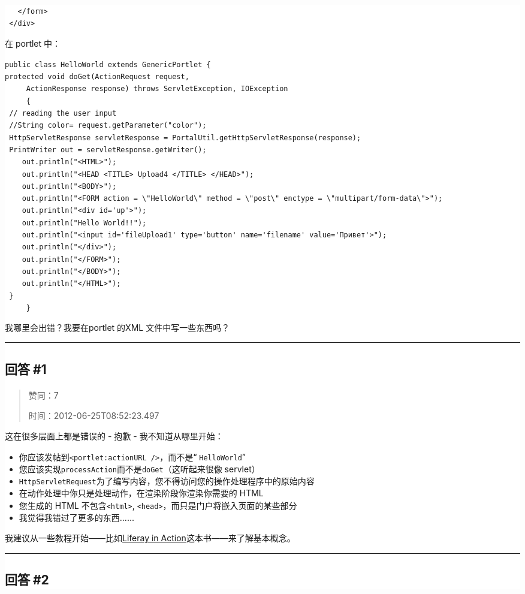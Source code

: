 ```
   </form>
 </div> 
```

在 portlet 中：

```
public class HelloWorld extends GenericPortlet {
protected void doGet(ActionRequest request,
     ActionResponse response) throws ServletException, IOException
     { 
 // reading the user input 
 //String color= request.getParameter("color");
 HttpServletResponse servletResponse = PortalUtil.getHttpServletResponse(response);
 PrintWriter out = servletResponse.getWriter(); 
    out.println("<HTML>");
    out.println("<HEAD <TITLE> Upload4 </TITLE> </HEAD>");
    out.println("<BODY>");
    out.println("<FORM action = \"HelloWorld\" method = \"post\" enctype = \"multipart/form-data\">");
    out.println("<div id='up'>");
    out.println("Hello World!!");
    out.println("<input id='fileUpload1' type='button' name='filename' value='Привет'>");
    out.println("</div>");
    out.println("</FORM>");
    out.println("</BODY>");
    out.println("</HTML>");
 } 
     } 
```

我哪里会出错？我要在portlet 的XML 文件中写一些东西吗？

* * *

## 回答 #1

> 赞同：7
> 
> 时间：2012-06-25T08:52:23.497

这在很多层面上都是错误的 - 抱歉 - 我不知道从哪里开始：

*   你应该发帖到`<portlet:actionURL />`，而不是“ `HelloWorld`”
*   您应该实现`processAction`而不是`doGet`（这听起来很像 servlet）
*   `HttpServletRequest`为了编写内容，您不得访问您的操作处理程序中的原始内容
*   在动作处理中你只是处理动作，在渲染阶段你渲染你需要的 HTML
*   您生成的 HTML 不包含`<html>`, `<head>`，而只是门户将嵌入页面的某些部分
*   我觉得我错过了更多的东西......

我建议从一些教程开始——比如[Liferay in Action](http://www.manning.com/sezov/)这本书——来了解基本概念。

* * *

## 回答 #2
